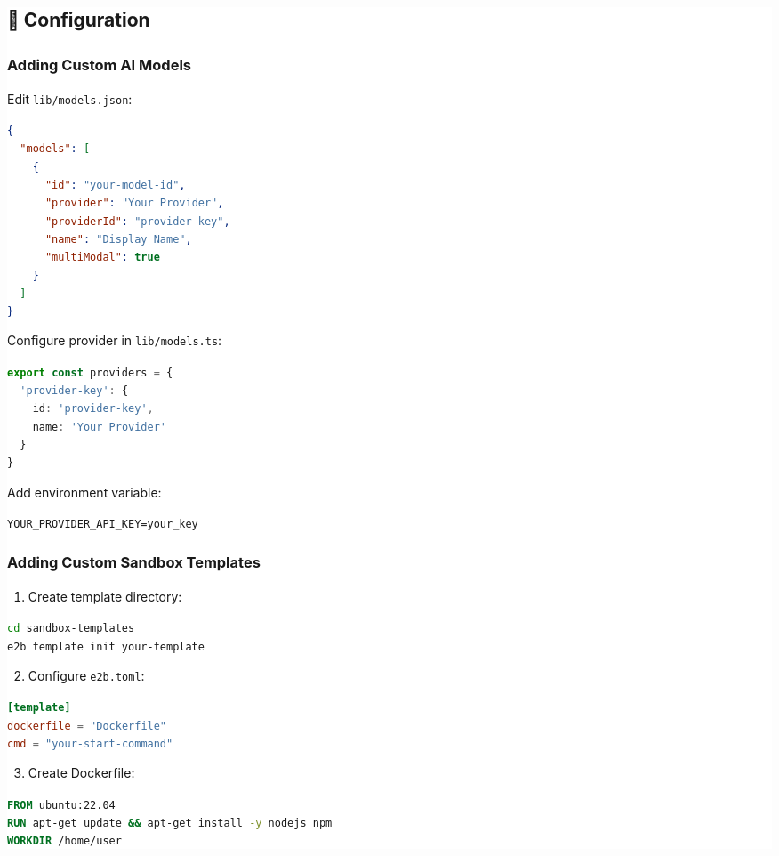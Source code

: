 
## 🔧 Configuration

### Adding Custom AI Models

Edit `lib/models.json`:

```json
{
  "models": [
    {
      "id": "your-model-id",
      "provider": "Your Provider",
      "providerId": "provider-key",
      "name": "Display Name",
      "multiModal": true
    }
  ]
}
```

Configure provider in `lib/models.ts`:

```typescript
export const providers = {
  'provider-key': {
    id: 'provider-key',
    name: 'Your Provider'
  }
}
```

Add environment variable:
```env
YOUR_PROVIDER_API_KEY=your_key
```

### Adding Custom Sandbox Templates

1. Create template directory:
```bash
cd sandbox-templates
e2b template init your-template
```

2. Configure `e2b.toml`:
```toml
[template]
dockerfile = "Dockerfile"
cmd = "your-start-command"
```

3. Create Dockerfile:
```dockerfile
FROM ubuntu:22.04
RUN apt-get update && apt-get install -y nodejs npm
WORKDIR /home/user
```
